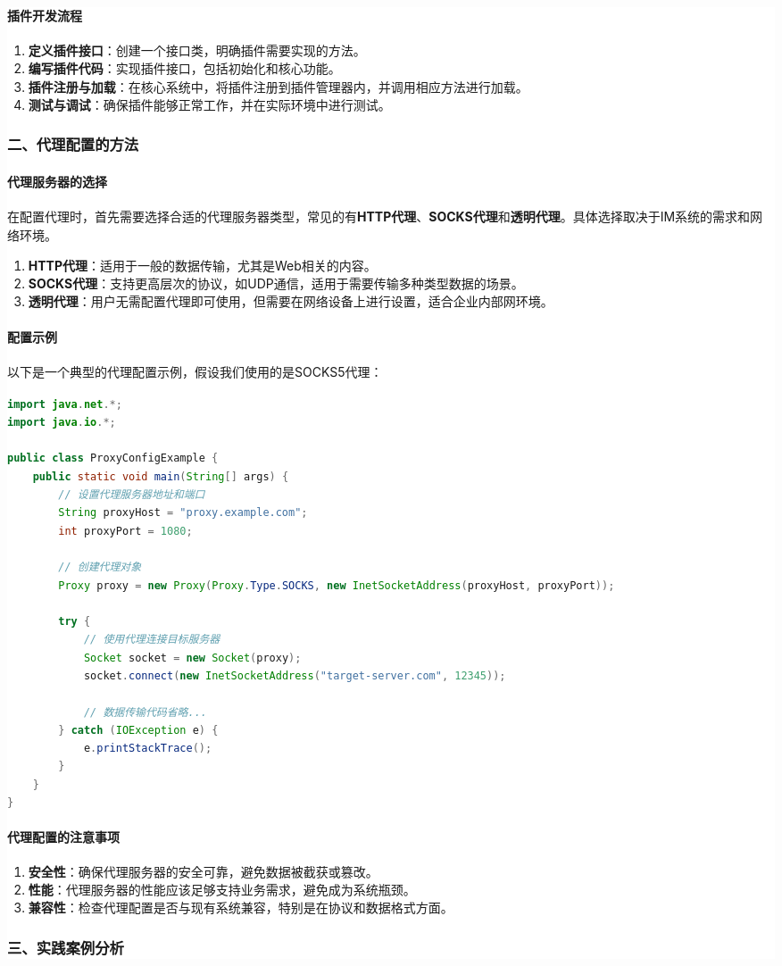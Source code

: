 #### 插件开发流程

1. **定义插件接口**：创建一个接口类，明确插件需要实现的方法。
2. **编写插件代码**：实现插件接口，包括初始化和核心功能。
3. **插件注册与加载**：在核心系统中，将插件注册到插件管理器内，并调用相应方法进行加载。
4. **测试与调试**：确保插件能够正常工作，并在实际环境中进行测试。

### 二、代理配置的方法

#### 代理服务器的选择

在配置代理时，首先需要选择合适的代理服务器类型，常见的有**HTTP代理**、**SOCKS代理**和**透明代理**。具体选择取决于IM系统的需求和网络环境。

1. **HTTP代理**：适用于一般的数据传输，尤其是Web相关的内容。
2. **SOCKS代理**：支持更高层次的协议，如UDP通信，适用于需要传输多种类型数据的场景。
3. **透明代理**：用户无需配置代理即可使用，但需要在网络设备上进行设置，适合企业内部网环境。

#### 配置示例

以下是一个典型的代理配置示例，假设我们使用的是SOCKS5代理：

```java
import java.net.*;
import java.io.*;

public class ProxyConfigExample {
    public static void main(String[] args) {
        // 设置代理服务器地址和端口
        String proxyHost = "proxy.example.com";
        int proxyPort = 1080;

        // 创建代理对象
        Proxy proxy = new Proxy(Proxy.Type.SOCKS, new InetSocketAddress(proxyHost, proxyPort));

        try {
            // 使用代理连接目标服务器
            Socket socket = new Socket(proxy);
            socket.connect(new InetSocketAddress("target-server.com", 12345));

            // 数据传输代码省略...
        } catch (IOException e) {
            e.printStackTrace();
        }
    }
}
```

#### 代理配置的注意事项

1. **安全性**：确保代理服务器的安全可靠，避免数据被截获或篡改。
2. **性能**：代理服务器的性能应该足够支持业务需求，避免成为系统瓶颈。
3. **兼容性**：检查代理配置是否与现有系统兼容，特别是在协议和数据格式方面。

### 三、实践案例分析
